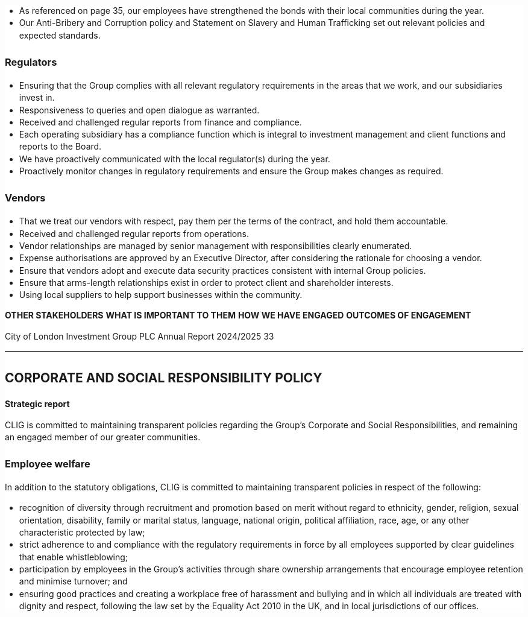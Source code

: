 *   As referenced on page 35, our employees have strengthened the bonds with their local communities during the year.
*   Our Anti-Bribery and Corruption policy and Statement on Slavery and Human Trafficking set out relevant policies and expected standards.

### Regulators
*   Ensuring that the Group complies with all relevant regulatory requirements in the areas that we work, and our subsidiaries invest in.
*   Responsiveness to queries and open dialogue as warranted.
*   Received and challenged regular reports from finance and compliance.
*   Each operating subsidiary has a compliance function which is integral to investment management and client functions and reports to the Board.
*   We have proactively communicated with the local regulator(s) during the year.
*   Proactively monitor changes in regulatory requirements and ensure the Group makes changes as required.

### Vendors
*   That we treat our vendors with respect, pay them per the terms of the contract, and hold them accountable.
*   Received and challenged regular reports from operations.
*   Vendor relationships are managed by senior management with responsibilities clearly enumerated.
*   Expense authorisations are approved by an Executive Director, after considering the rationale for choosing a vendor.
*   Ensure that vendors adopt and execute data security practices consistent with internal Group policies.
*   Ensure that arms-length relationships exist in order to protect client and shareholder interests.
*   Using local suppliers to help support businesses within the community.

**OTHER STAKEHOLDERS**
**WHAT IS IMPORTANT TO THEM**
**HOW WE HAVE ENGAGED**
**OUTCOMES OF ENGAGEMENT**

City of London Investment Group PLC Annual Report 2024/2025 33

---

## CORPORATE AND SOCIAL RESPONSIBILITY POLICY

**Strategic report**

CLIG is committed to maintaining transparent policies regarding the Group’s Corporate and Social Responsibilities, and remaining an engaged member of our greater communities.

### Employee welfare
In addition to the statutory obligations, CLIG is committed to maintaining transparent policies in respect of the following:
*   recognition of diversity through recruitment and promotion based on merit without regard to ethnicity, gender, religion, sexual orientation, disability, family or marital status, language, national origin, political affiliation, race, age, or any other characteristic protected by law;
*   strict adherence to and compliance with the regulatory requirements in force by all employees supported by clear guidelines that enable whistleblowing;
*   participation by employees in the Group’s activities through share ownership arrangements that encourage employee retention and minimise turnover; and
*   ensuring good practices and creating a workplace free of harassment and bullying and in which all individuals are treated with dignity and respect, following the law set by the Equality Act 2010 in the UK, and in local jurisdictions of our offices.
